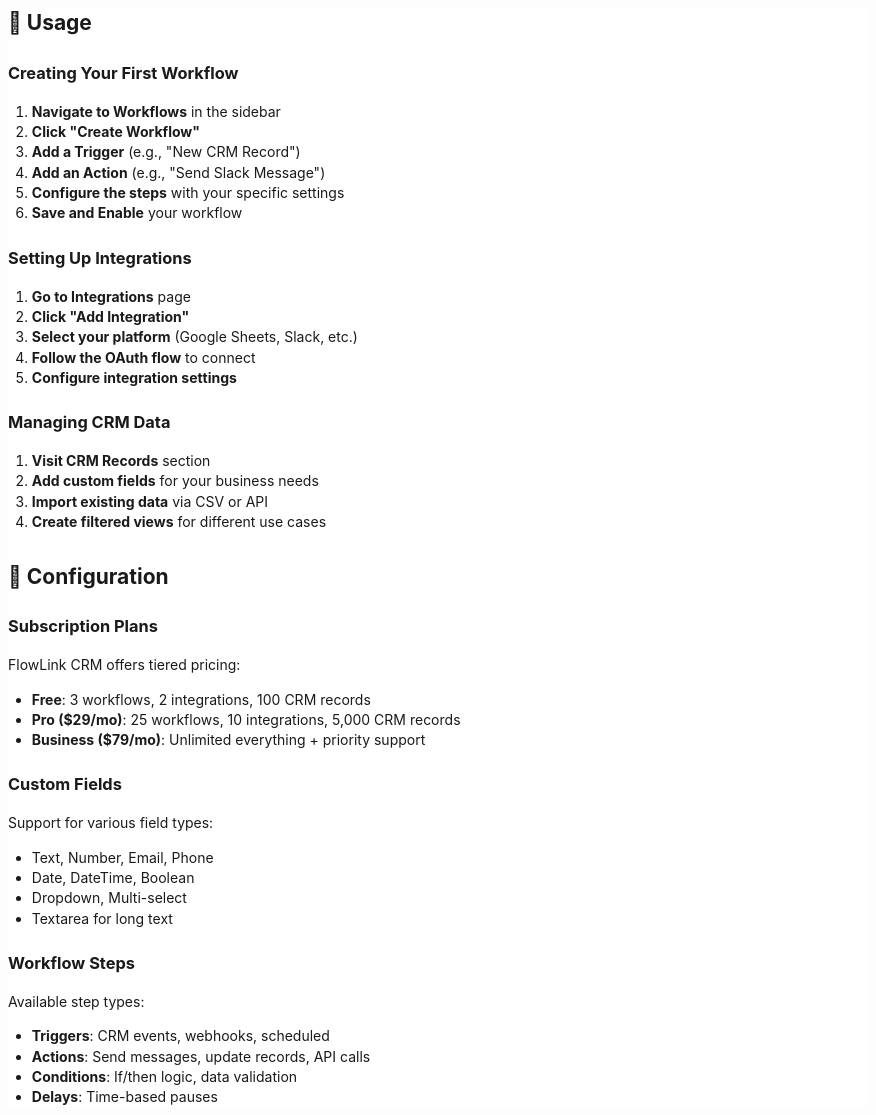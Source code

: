 ## 📖 Usage

### Creating Your First Workflow

1. **Navigate to Workflows** in the sidebar
2. **Click "Create Workflow"**
3. **Add a Trigger** (e.g., "New CRM Record")
4. **Add an Action** (e.g., "Send Slack Message")
5. **Configure the steps** with your specific settings
6. **Save and Enable** your workflow

### Setting Up Integrations

1. **Go to Integrations** page
2. **Click "Add Integration"**
3. **Select your platform** (Google Sheets, Slack, etc.)
4. **Follow the OAuth flow** to connect
5. **Configure integration settings**

### Managing CRM Data

1. **Visit CRM Records** section
2. **Add custom fields** for your business needs
3. **Import existing data** via CSV or API
4. **Create filtered views** for different use cases

## 🔧 Configuration

### Subscription Plans

FlowLink CRM offers tiered pricing:

- **Free**: 3 workflows, 2 integrations, 100 CRM records
- **Pro ($29/mo)**: 25 workflows, 10 integrations, 5,000 CRM records
- **Business ($79/mo)**: Unlimited everything + priority support

### Custom Fields

Support for various field types:
- Text, Number, Email, Phone
- Date, DateTime, Boolean
- Dropdown, Multi-select
- Textarea for long text

### Workflow Steps

Available step types:
- **Triggers**: CRM events, webhooks, scheduled
- **Actions**: Send messages, update records, API calls
- **Conditions**: If/then logic, data validation
- **Delays**: Time-based pauses
